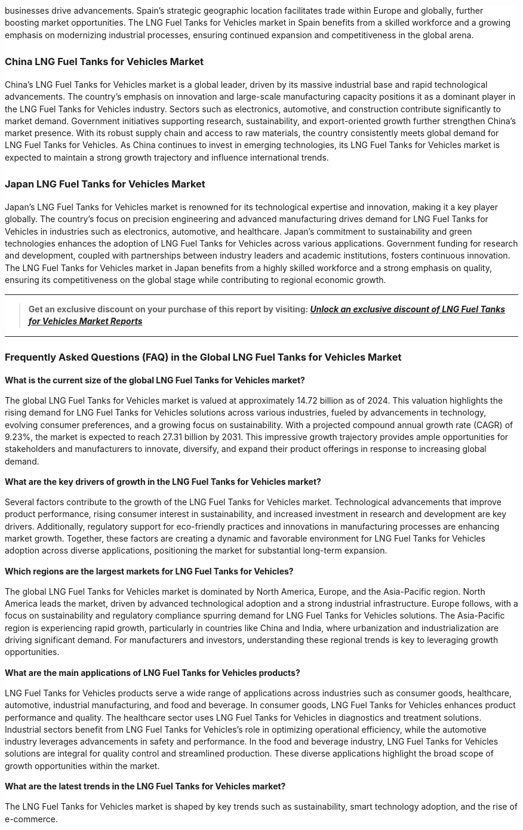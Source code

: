 businesses drive advancements. Spain&rsquo;s strategic geographic location facilitates trade within Europe and globally, further boosting market opportunities. The LNG Fuel Tanks for Vehicles market in Spain benefits from a skilled workforce and a growing emphasis on modernizing industrial processes, ensuring continued expansion and competitiveness in the global arena.</p><h3>China LNG Fuel Tanks for Vehicles Market</h3><p>China&rsquo;s LNG Fuel Tanks for Vehicles market is a global leader, driven by its massive industrial base and rapid technological advancements. The country&rsquo;s emphasis on innovation and large-scale manufacturing capacity positions it as a dominant player in the LNG Fuel Tanks for Vehicles industry. Sectors such as electronics, automotive, and construction contribute significantly to market demand. Government initiatives supporting research, sustainability, and export-oriented growth further strengthen China&rsquo;s market presence. With its robust supply chain and access to raw materials, the country consistently meets global demand for LNG Fuel Tanks for Vehicles. As China continues to invest in emerging technologies, its LNG Fuel Tanks for Vehicles market is expected to maintain a strong growth trajectory and influence international trends.</p><h3>Japan LNG Fuel Tanks for Vehicles Market</h3><p>Japan&rsquo;s LNG Fuel Tanks for Vehicles market is renowned for its technological expertise and innovation, making it a key player globally. The country&rsquo;s focus on precision engineering and advanced manufacturing drives demand for LNG Fuel Tanks for Vehicles in industries such as electronics, automotive, and healthcare. Japan&rsquo;s commitment to sustainability and green technologies enhances the adoption of LNG Fuel Tanks for Vehicles across various applications. Government funding for research and development, coupled with partnerships between industry leaders and academic institutions, fosters continuous innovation. The LNG Fuel Tanks for Vehicles market in Japan benefits from a highly skilled workforce and a strong emphasis on quality, ensuring its competitiveness on the global stage while contributing to regional economic growth.</p><hr /><blockquote><p><strong>Get an exclusive discount on your purchase of this report by visiting: <em><a href="://marketresearchpulse.com/ask-for-discount/149289?utm_source=Github&amp;utm_medium=027">Unlock an exclusive discount of LNG Fuel Tanks for Vehicles Market Reports</a></em>&nbsp;</strong></p></blockquote><hr /><h3>Frequently Asked Questions (FAQ) in the Global LNG Fuel Tanks for Vehicles Market</h3><p><strong>What is the current size of the global LNG Fuel Tanks for Vehicles market?</strong></p><p>The global LNG Fuel Tanks for Vehicles market is valued at approximately 14.72 billion as of 2024. This valuation highlights the rising demand for LNG Fuel Tanks for Vehicles solutions across various industries, fueled by advancements in technology, evolving consumer preferences, and a growing focus on sustainability. With a projected compound annual growth rate (CAGR) of 9.23%, the market is expected to reach 27.31 billion by 2031. This impressive growth trajectory provides ample opportunities for stakeholders and manufacturers to innovate, diversify, and expand their product offerings in response to increasing global demand.</p><p><strong>What are the key drivers of growth in the LNG Fuel Tanks for Vehicles market?</strong></p><p>Several factors contribute to the growth of the LNG Fuel Tanks for Vehicles market. Technological advancements that improve product performance, rising consumer interest in sustainability, and increased investment in research and development are key drivers. Additionally, regulatory support for eco-friendly practices and innovations in manufacturing processes are enhancing market growth. Together, these factors are creating a dynamic and favorable environment for LNG Fuel Tanks for Vehicles adoption across diverse applications, positioning the market for substantial long-term expansion.</p><p><strong>Which regions are the largest markets for LNG Fuel Tanks for Vehicles?</strong></p><p>The global LNG Fuel Tanks for Vehicles market is dominated by North America, Europe, and the Asia-Pacific region. North America leads the market, driven by advanced technological adoption and a strong industrial infrastructure. Europe follows, with a focus on sustainability and regulatory compliance spurring demand for LNG Fuel Tanks for Vehicles solutions. The Asia-Pacific region is experiencing rapid growth, particularly in countries like China and India, where urbanization and industrialization are driving significant demand. For manufacturers and investors, understanding these regional trends is key to leveraging growth opportunities.</p><p><strong>What are the main applications of LNG Fuel Tanks for Vehicles products?</strong></p><p>LNG Fuel Tanks for Vehicles products serve a wide range of applications across industries such as consumer goods, healthcare, automotive, industrial manufacturing, and food and beverage. In consumer goods, LNG Fuel Tanks for Vehicles enhances product performance and quality. The healthcare sector uses LNG Fuel Tanks for Vehicles in diagnostics and treatment solutions. Industrial sectors benefit from LNG Fuel Tanks for Vehicles&rsquo;s role in optimizing operational efficiency, while the automotive industry leverages advancements in safety and performance. In the food and beverage industry, LNG Fuel Tanks for Vehicles solutions are integral for quality control and streamlined production. These diverse applications highlight the broad scope of growth opportunities within the market.</p><p><strong>What are the latest trends in the LNG Fuel Tanks for Vehicles market?</strong></p><p>The LNG Fuel Tanks for Vehicles market is shaped by key trends such as sustainability, smart technology adoption, and the rise of e-commerce.